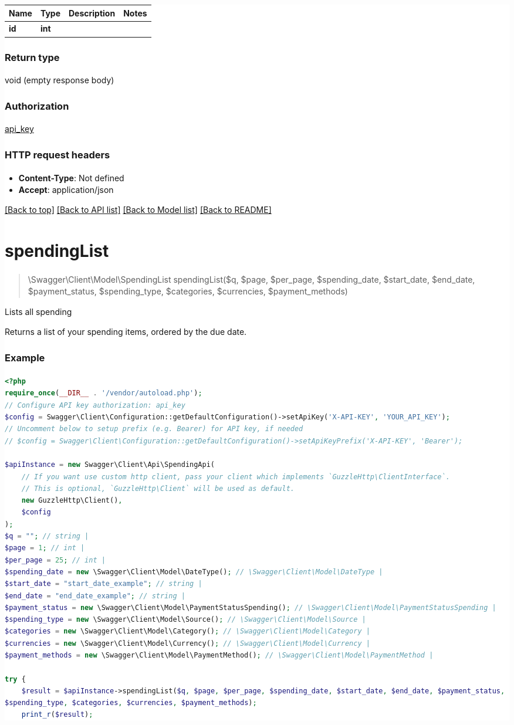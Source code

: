 Name | Type | Description  | Notes
------------- | ------------- | ------------- | -------------
 **id** | **int**|  |

### Return type

void (empty response body)

### Authorization

[api_key](../../README.md#api_key)

### HTTP request headers

 - **Content-Type**: Not defined
 - **Accept**: application/json

[[Back to top]](#) [[Back to API list]](../../README.md#documentation-for-api-endpoints) [[Back to Model list]](../../README.md#documentation-for-models) [[Back to README]](../../README.md)

# **spendingList**
> \Swagger\Client\Model\SpendingList spendingList($q, $page, $per_page, $spending_date, $start_date, $end_date, $payment_status, $spending_type, $categories, $currencies, $payment_methods)

Lists all spending

Returns a list of your spending items, ordered by the due date.

### Example
```php
<?php
require_once(__DIR__ . '/vendor/autoload.php');
// Configure API key authorization: api_key
$config = Swagger\Client\Configuration::getDefaultConfiguration()->setApiKey('X-API-KEY', 'YOUR_API_KEY');
// Uncomment below to setup prefix (e.g. Bearer) for API key, if needed
// $config = Swagger\Client\Configuration::getDefaultConfiguration()->setApiKeyPrefix('X-API-KEY', 'Bearer');

$apiInstance = new Swagger\Client\Api\SpendingApi(
    // If you want use custom http client, pass your client which implements `GuzzleHttp\ClientInterface`.
    // This is optional, `GuzzleHttp\Client` will be used as default.
    new GuzzleHttp\Client(),
    $config
);
$q = ""; // string | 
$page = 1; // int | 
$per_page = 25; // int | 
$spending_date = new \Swagger\Client\Model\DateType(); // \Swagger\Client\Model\DateType | 
$start_date = "start_date_example"; // string | 
$end_date = "end_date_example"; // string | 
$payment_status = new \Swagger\Client\Model\PaymentStatusSpending(); // \Swagger\Client\Model\PaymentStatusSpending | 
$spending_type = new \Swagger\Client\Model\Source(); // \Swagger\Client\Model\Source | 
$categories = new \Swagger\Client\Model\Category(); // \Swagger\Client\Model\Category | 
$currencies = new \Swagger\Client\Model\Currency(); // \Swagger\Client\Model\Currency | 
$payment_methods = new \Swagger\Client\Model\PaymentMethod(); // \Swagger\Client\Model\PaymentMethod | 

try {
    $result = $apiInstance->spendingList($q, $page, $per_page, $spending_date, $start_date, $end_date, $payment_status, $spending_type, $categories, $currencies, $payment_methods);
    print_r($result);
```